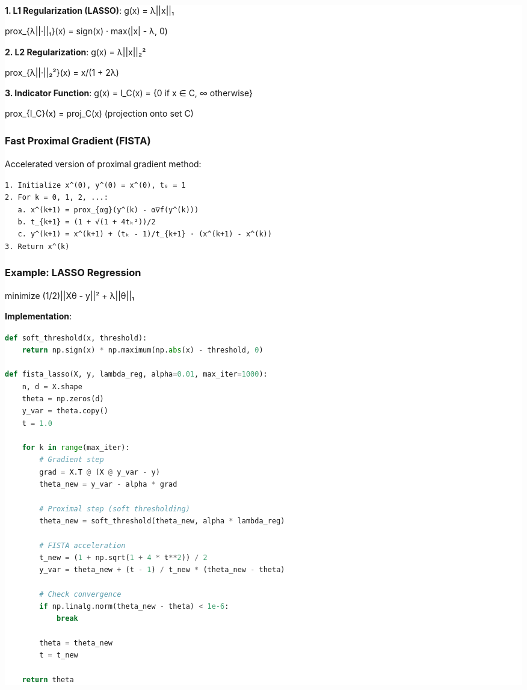 **1. L1 Regularization (LASSO)**:
g(x) = λ||x||₁

prox_{λ||·||₁}(x) = sign(x) · max(|x| - λ, 0)

**2. L2 Regularization**:
g(x) = λ||x||₂²

prox_{λ||·||₂²}(x) = x/(1 + 2λ)

**3. Indicator Function**:
g(x) = I_C(x) = {0 if x ∈ C, ∞ otherwise}

prox_{I_C}(x) = proj_C(x) (projection onto set C)

### Fast Proximal Gradient (FISTA)
Accelerated version of proximal gradient method:

```
1. Initialize x^(0), y^(0) = x^(0), t₀ = 1
2. For k = 0, 1, 2, ...:
   a. x^(k+1) = prox_{αg}(y^(k) - α∇f(y^(k)))
   b. t_{k+1} = (1 + √(1 + 4tₖ²))/2
   c. y^(k+1) = x^(k+1) + (tₖ - 1)/t_{k+1} · (x^(k+1) - x^(k))
3. Return x^(k)
```

### Example: LASSO Regression
minimize (1/2)||Xθ - y||² + λ||θ||₁

**Implementation**:
```python
def soft_threshold(x, threshold):
    return np.sign(x) * np.maximum(np.abs(x) - threshold, 0)

def fista_lasso(X, y, lambda_reg, alpha=0.01, max_iter=1000):
    n, d = X.shape
    theta = np.zeros(d)
    y_var = theta.copy()
    t = 1.0
    
    for k in range(max_iter):
        # Gradient step
        grad = X.T @ (X @ y_var - y)
        theta_new = y_var - alpha * grad
        
        # Proximal step (soft thresholding)
        theta_new = soft_threshold(theta_new, alpha * lambda_reg)
        
        # FISTA acceleration
        t_new = (1 + np.sqrt(1 + 4 * t**2)) / 2
        y_var = theta_new + (t - 1) / t_new * (theta_new - theta)
        
        # Check convergence
        if np.linalg.norm(theta_new - theta) < 1e-6:
            break
            
        theta = theta_new
        t = t_new
    
    return theta
```
